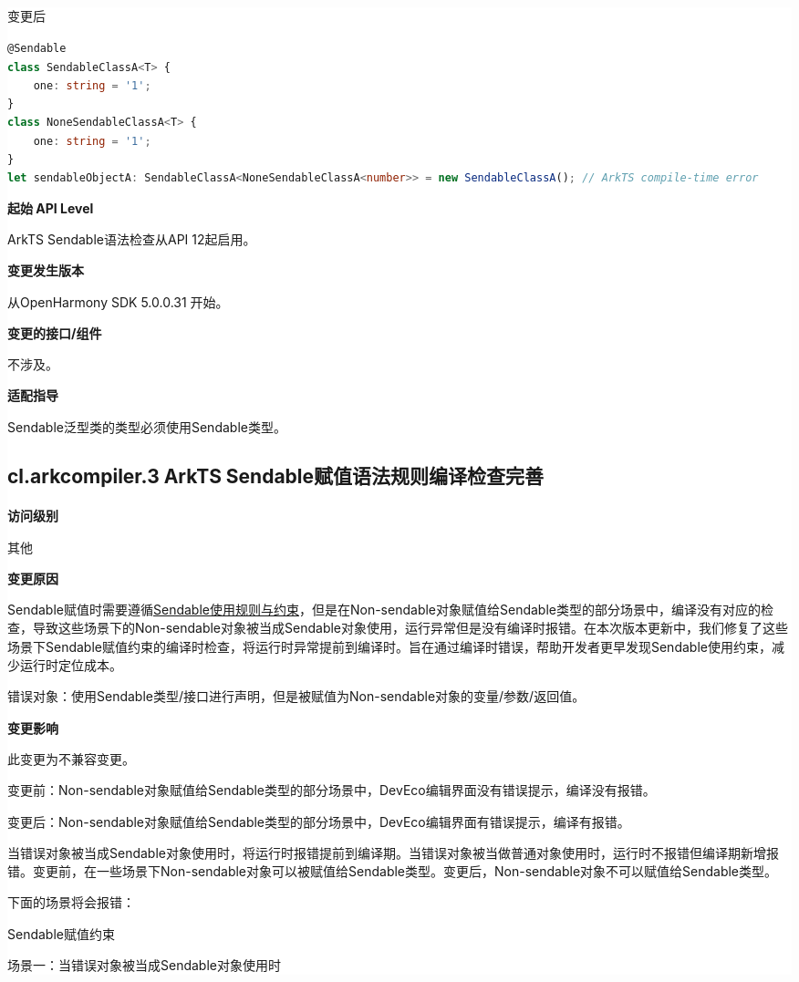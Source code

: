 变更后

```ts
@Sendable
class SendableClassA<T> {
    one: string = '1';
}
class NoneSendableClassA<T> {
    one: string = '1';
}
let sendableObjectA: SendableClassA<NoneSendableClassA<number>> = new SendableClassA(); // ArkTS compile-time error
```

**起始 API Level**

ArkTS Sendable语法检查从API 12起启用。

**变更发生版本**

从OpenHarmony SDK 5.0.0.31 开始。

**变更的接口/组件**

不涉及。

**适配指导**

Sendable泛型类的类型必须使用Sendable类型。

## cl.arkcompiler.3 ArkTS Sendable赋值语法规则编译检查完善

**访问级别**

其他

**变更原因**

Sendable赋值时需要遵循[Sendable使用规则与约束](../../../application-dev/arkts-utils/sendable-constraints.md)，但是在Non-sendable对象赋值给Sendable类型的部分场景中，编译没有对应的检查，导致这些场景下的Non-sendable对象被当成Sendable对象使用，运行异常但是没有编译时报错。在本次版本更新中，我们修复了这些场景下Sendable赋值约束的编译时检查，将运行时异常提前到编译时。旨在通过编译时错误，帮助开发者更早发现Sendable使用约束，减少运行时定位成本。

错误对象：使用Sendable类型/接口进行声明，但是被赋值为Non-sendable对象的变量/参数/返回值。

**变更影响**

此变更为不兼容变更。

变更前：Non-sendable对象赋值给Sendable类型的部分场景中，DevEco编辑界面没有错误提示，编译没有报错。

变更后：Non-sendable对象赋值给Sendable类型的部分场景中，DevEco编辑界面有错误提示，编译有报错。

当错误对象被当成Sendable对象使用时，将运行时报错提前到编译期。当错误对象被当做普通对象使用时，运行时不报错但编译期新增报错。变更前，在一些场景下Non-sendable对象可以被赋值给Sendable类型。变更后，Non-sendable对象不可以赋值给Sendable类型。
 
下面的场景将会报错：

Sendable赋值约束

场景一：当错误对象被当成Sendable对象使用时
